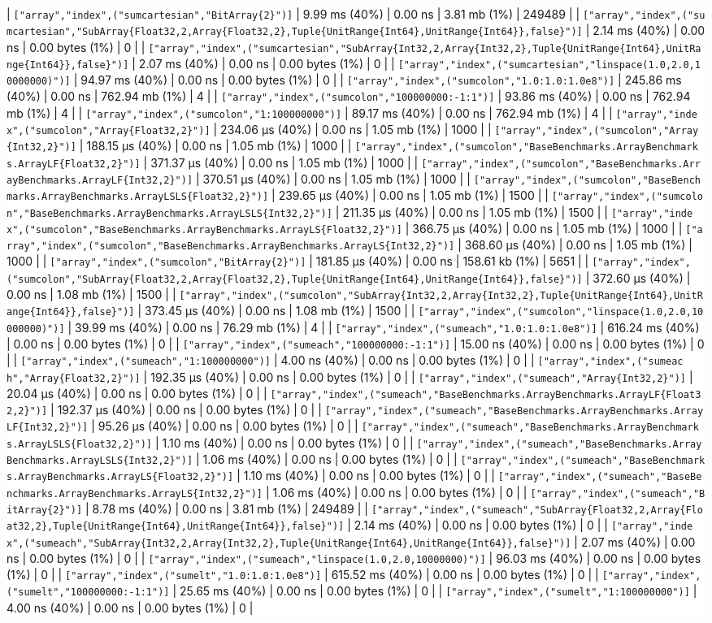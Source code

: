 | `["array","index",("sumcartesian","BitArray{2}")]` | 9.99 ms (40%) | 0.00 ns | 3.81 mb (1%) | 249489 |
| `["array","index",("sumcartesian","SubArray{Float32,2,Array{Float32,2},Tuple{UnitRange{Int64},UnitRange{Int64}},false}")]` | 2.14 ms (40%) | 0.00 ns | 0.00 bytes (1%) | 0 |
| `["array","index",("sumcartesian","SubArray{Int32,2,Array{Int32,2},Tuple{UnitRange{Int64},UnitRange{Int64}},false}")]` | 2.07 ms (40%) | 0.00 ns | 0.00 bytes (1%) | 0 |
| `["array","index",("sumcartesian","linspace(1.0,2.0,10000000)")]` | 94.97 ms (40%) | 0.00 ns | 0.00 bytes (1%) | 0 |
| `["array","index",("sumcolon","1.0:1.0:1.0e8")]` | 245.86 ms (40%) | 0.00 ns | 762.94 mb (1%) | 4 |
| `["array","index",("sumcolon","100000000:-1:1")]` | 93.86 ms (40%) | 0.00 ns | 762.94 mb (1%) | 4 |
| `["array","index",("sumcolon","1:100000000")]` | 89.17 ms (40%) | 0.00 ns | 762.94 mb (1%) | 4 |
| `["array","index",("sumcolon","Array{Float32,2}")]` | 234.06 μs (40%) | 0.00 ns | 1.05 mb (1%) | 1000 |
| `["array","index",("sumcolon","Array{Int32,2}")]` | 188.15 μs (40%) | 0.00 ns | 1.05 mb (1%) | 1000 |
| `["array","index",("sumcolon","BaseBenchmarks.ArrayBenchmarks.ArrayLF{Float32,2}")]` | 371.37 μs (40%) | 0.00 ns | 1.05 mb (1%) | 1000 |
| `["array","index",("sumcolon","BaseBenchmarks.ArrayBenchmarks.ArrayLF{Int32,2}")]` | 370.51 μs (40%) | 0.00 ns | 1.05 mb (1%) | 1000 |
| `["array","index",("sumcolon","BaseBenchmarks.ArrayBenchmarks.ArrayLSLS{Float32,2}")]` | 239.65 μs (40%) | 0.00 ns | 1.05 mb (1%) | 1500 |
| `["array","index",("sumcolon","BaseBenchmarks.ArrayBenchmarks.ArrayLSLS{Int32,2}")]` | 211.35 μs (40%) | 0.00 ns | 1.05 mb (1%) | 1500 |
| `["array","index",("sumcolon","BaseBenchmarks.ArrayBenchmarks.ArrayLS{Float32,2}")]` | 366.75 μs (40%) | 0.00 ns | 1.05 mb (1%) | 1000 |
| `["array","index",("sumcolon","BaseBenchmarks.ArrayBenchmarks.ArrayLS{Int32,2}")]` | 368.60 μs (40%) | 0.00 ns | 1.05 mb (1%) | 1000 |
| `["array","index",("sumcolon","BitArray{2}")]` | 181.85 μs (40%) | 0.00 ns | 158.61 kb (1%) | 5651 |
| `["array","index",("sumcolon","SubArray{Float32,2,Array{Float32,2},Tuple{UnitRange{Int64},UnitRange{Int64}},false}")]` | 372.60 μs (40%) | 0.00 ns | 1.08 mb (1%) | 1500 |
| `["array","index",("sumcolon","SubArray{Int32,2,Array{Int32,2},Tuple{UnitRange{Int64},UnitRange{Int64}},false}")]` | 373.45 μs (40%) | 0.00 ns | 1.08 mb (1%) | 1500 |
| `["array","index",("sumcolon","linspace(1.0,2.0,10000000)")]` | 39.99 ms (40%) | 0.00 ns | 76.29 mb (1%) | 4 |
| `["array","index",("sumeach","1.0:1.0:1.0e8")]` | 616.24 ms (40%) | 0.00 ns | 0.00 bytes (1%) | 0 |
| `["array","index",("sumeach","100000000:-1:1")]` | 15.00 ns (40%) | 0.00 ns | 0.00 bytes (1%) | 0 |
| `["array","index",("sumeach","1:100000000")]` | 4.00 ns (40%) | 0.00 ns | 0.00 bytes (1%) | 0 |
| `["array","index",("sumeach","Array{Float32,2}")]` | 192.35 μs (40%) | 0.00 ns | 0.00 bytes (1%) | 0 |
| `["array","index",("sumeach","Array{Int32,2}")]` | 20.04 μs (40%) | 0.00 ns | 0.00 bytes (1%) | 0 |
| `["array","index",("sumeach","BaseBenchmarks.ArrayBenchmarks.ArrayLF{Float32,2}")]` | 192.37 μs (40%) | 0.00 ns | 0.00 bytes (1%) | 0 |
| `["array","index",("sumeach","BaseBenchmarks.ArrayBenchmarks.ArrayLF{Int32,2}")]` | 95.26 μs (40%) | 0.00 ns | 0.00 bytes (1%) | 0 |
| `["array","index",("sumeach","BaseBenchmarks.ArrayBenchmarks.ArrayLSLS{Float32,2}")]` | 1.10 ms (40%) | 0.00 ns | 0.00 bytes (1%) | 0 |
| `["array","index",("sumeach","BaseBenchmarks.ArrayBenchmarks.ArrayLSLS{Int32,2}")]` | 1.06 ms (40%) | 0.00 ns | 0.00 bytes (1%) | 0 |
| `["array","index",("sumeach","BaseBenchmarks.ArrayBenchmarks.ArrayLS{Float32,2}")]` | 1.10 ms (40%) | 0.00 ns | 0.00 bytes (1%) | 0 |
| `["array","index",("sumeach","BaseBenchmarks.ArrayBenchmarks.ArrayLS{Int32,2}")]` | 1.06 ms (40%) | 0.00 ns | 0.00 bytes (1%) | 0 |
| `["array","index",("sumeach","BitArray{2}")]` | 8.78 ms (40%) | 0.00 ns | 3.81 mb (1%) | 249489 |
| `["array","index",("sumeach","SubArray{Float32,2,Array{Float32,2},Tuple{UnitRange{Int64},UnitRange{Int64}},false}")]` | 2.14 ms (40%) | 0.00 ns | 0.00 bytes (1%) | 0 |
| `["array","index",("sumeach","SubArray{Int32,2,Array{Int32,2},Tuple{UnitRange{Int64},UnitRange{Int64}},false}")]` | 2.07 ms (40%) | 0.00 ns | 0.00 bytes (1%) | 0 |
| `["array","index",("sumeach","linspace(1.0,2.0,10000000)")]` | 96.03 ms (40%) | 0.00 ns | 0.00 bytes (1%) | 0 |
| `["array","index",("sumelt","1.0:1.0:1.0e8")]` | 615.52 ms (40%) | 0.00 ns | 0.00 bytes (1%) | 0 |
| `["array","index",("sumelt","100000000:-1:1")]` | 25.65 ms (40%) | 0.00 ns | 0.00 bytes (1%) | 0 |
| `["array","index",("sumelt","1:100000000")]` | 4.00 ns (40%) | 0.00 ns | 0.00 bytes (1%) | 0 |